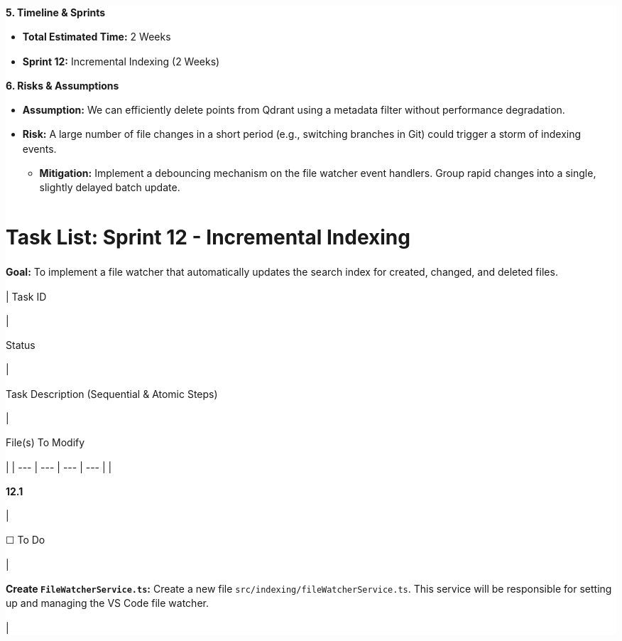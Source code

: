 **5\. Timeline & Sprints**

- **Total Estimated Time:** 2 Weeks
    
- **Sprint 12:** Incremental Indexing (2 Weeks)
    

**6\. Risks & Assumptions**

- **Assumption:** We can efficiently delete points from Qdrant using a metadata filter without performance degradation.
    
- **Risk:** A large number of file changes in a short period (e.g., switching branches in Git) could trigger a storm of indexing events.
    
    - **Mitigation:** Implement a debouncing mechanism on the file watcher event handlers. Group rapid changes into a single, slightly delayed batch update.


# Task List: Sprint 12 - Incremental Indexing

**Goal:** To implement a file watcher that automatically updates the search index for created, changed, and deleted files.

| 
Task ID

 | 

Status

 | 

Task Description (Sequential & Atomic Steps)

 | 

File(s) To Modify

 |
| --- | --- | --- | --- |
| 

**12.1**

 | 

☐ To Do

 | 

**Create `FileWatcherService.ts`:** Create a new file `src/indexing/fileWatcherService.ts`. This service will be responsible for setting up and managing the VS Code file watcher.

 | 
